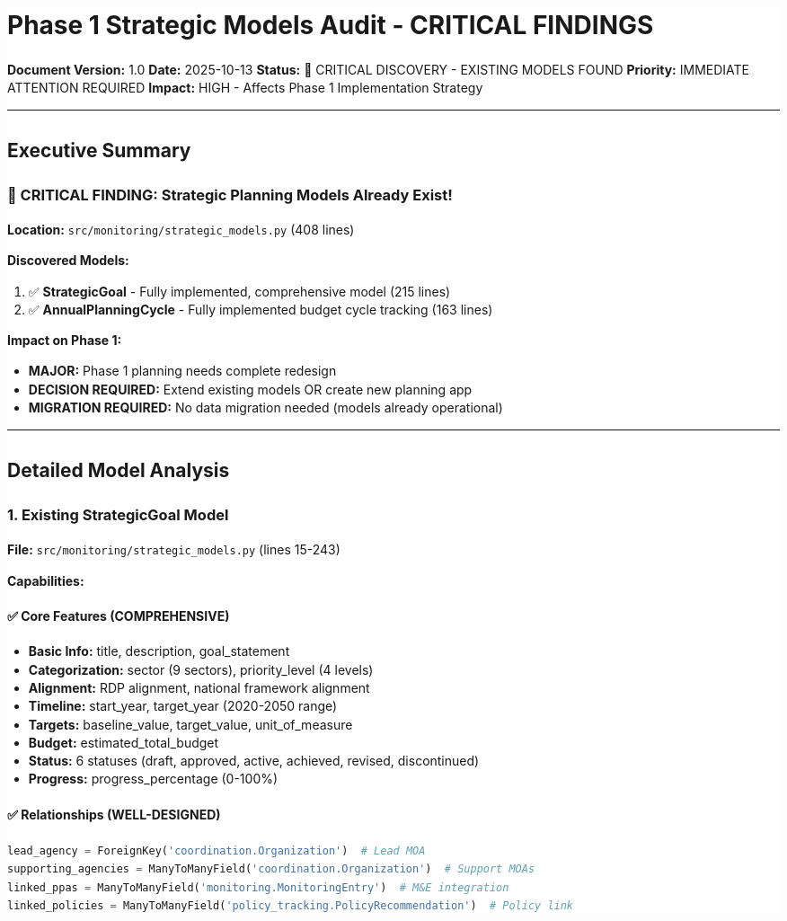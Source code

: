 # Phase 1 Strategic Models Audit - CRITICAL FINDINGS

**Document Version:** 1.0
**Date:** 2025-10-13
**Status:** 🚨 CRITICAL DISCOVERY - EXISTING MODELS FOUND
**Priority:** IMMEDIATE ATTENTION REQUIRED
**Impact:** HIGH - Affects Phase 1 Implementation Strategy

---

## Executive Summary

### 🚨 CRITICAL FINDING: Strategic Planning Models Already Exist!

**Location:** `src/monitoring/strategic_models.py` (408 lines)

**Discovered Models:**
1. ✅ **StrategicGoal** - Fully implemented, comprehensive model (215 lines)
2. ✅ **AnnualPlanningCycle** - Fully implemented budget cycle tracking (163 lines)

**Impact on Phase 1:**
- **MAJOR:** Phase 1 planning needs complete redesign
- **DECISION REQUIRED:** Extend existing models OR create new planning app
- **MIGRATION REQUIRED:** No data migration needed (models already operational)

---

## Detailed Model Analysis

### 1. Existing StrategicGoal Model

**File:** `src/monitoring/strategic_models.py` (lines 15-243)

**Capabilities:**

#### ✅ Core Features (COMPREHENSIVE)
- **Basic Info:** title, description, goal_statement
- **Categorization:** sector (9 sectors), priority_level (4 levels)
- **Alignment:** RDP alignment, national framework alignment
- **Timeline:** start_year, target_year (2020-2050 range)
- **Targets:** baseline_value, target_value, unit_of_measure
- **Budget:** estimated_total_budget
- **Status:** 6 statuses (draft, approved, active, achieved, revised, discontinued)
- **Progress:** progress_percentage (0-100%)

#### ✅ Relationships (WELL-DESIGNED)
```python
lead_agency = ForeignKey('coordination.Organization')  # Lead MOA
supporting_agencies = ManyToManyField('coordination.Organization')  # Support MOAs
linked_ppas = ManyToManyField('monitoring.MonitoringEntry')  # M&E integration
linked_policies = ManyToManyField('policy_tracking.PolicyRecommendation')  # Policy link
```
